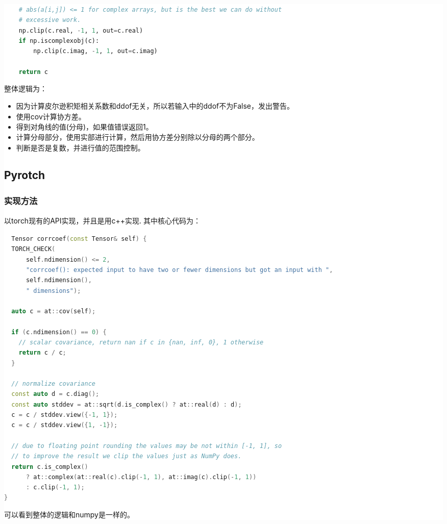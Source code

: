 ```Python
    # abs(a[i,j]) <= 1 for complex arrays, but is the best we can do without
    # excessive work.
    np.clip(c.real, -1, 1, out=c.real)
    if np.iscomplexobj(c):
        np.clip(c.imag, -1, 1, out=c.imag)

    return c
```
整体逻辑为：

- 因为计算皮尔逊积矩相关系数和ddof无关，所以若输入中的ddof不为False，发出警告。
- 使用cov计算协方差。
- 得到对角线的值(分母)，如果值错误返回1。
- 计算分母部分，使用实部进行计算，然后用协方差分别除以分母的两个部分。
- 判断是否是复数，并进行值的范围控制。

## Pyrotch
### 实现方法
以torch现有的API实现，并且是用c++实现.
其中核心代码为：
```C++
  Tensor corrcoef(const Tensor& self) {
  TORCH_CHECK(
      self.ndimension() <= 2,
      "corrcoef(): expected input to have two or fewer dimensions but got an input with ",
      self.ndimension(),
      " dimensions");

  auto c = at::cov(self);

  if (c.ndimension() == 0) {
    // scalar covariance, return nan if c in {nan, inf, 0}, 1 otherwise
    return c / c;
  }

  // normalize covariance
  const auto d = c.diag();
  const auto stddev = at::sqrt(d.is_complex() ? at::real(d) : d);
  c = c / stddev.view({-1, 1});
  c = c / stddev.view({1, -1});
  
  // due to floating point rounding the values may be not within [-1, 1], so
  // to improve the result we clip the values just as NumPy does.
  return c.is_complex()
      ? at::complex(at::real(c).clip(-1, 1), at::imag(c).clip(-1, 1))
      : c.clip(-1, 1);
}
```
可以看到整体的逻辑和numpy是一样的。
